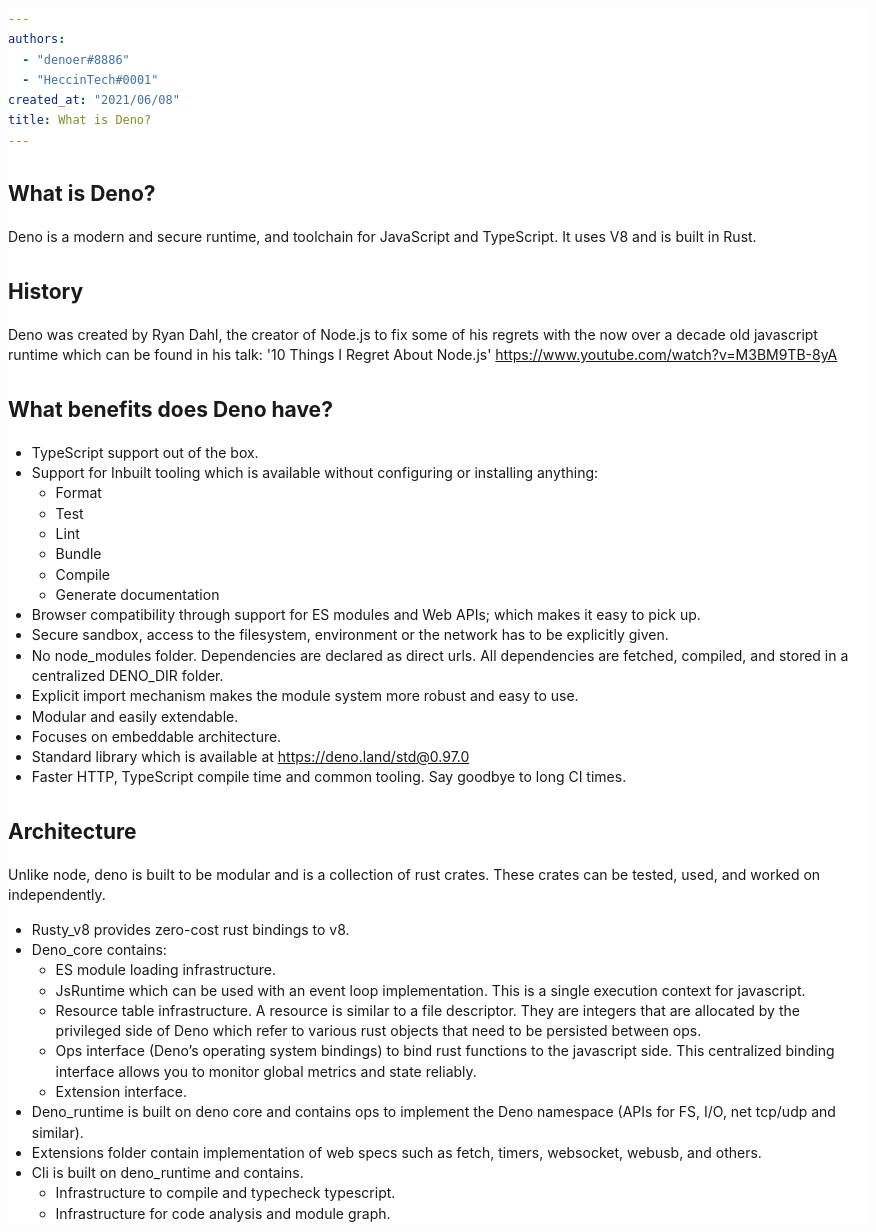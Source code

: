 ```yaml
---
authors:
  - "denoer#8886"
  - "HeccinTech#0001"
created_at: "2021/06/08"
title: What is Deno?
---
```


## What is Deno?
Deno is a modern and secure runtime, and toolchain for JavaScript and TypeScript. It uses V8 and is built in Rust.

## History
Deno was created by Ryan Dahl, the creator of Node.js to fix some of his regrets with the now over a decade old javascript runtime which can be found in his talk: '10 Things I Regret About Node.js' <https://www.youtube.com/watch?v=M3BM9TB-8yA>

## What benefits does Deno have?
* TypeScript support out of the box.
* Support for Inbuilt tooling which is available without configuring or installing anything: 
    * Format
    * Test
    * Lint
    * Bundle
    * Compile
    * Generate documentation 
* Browser compatibility through support for ES modules and Web APIs;  which makes it easy to pick up.
* Secure sandbox, access to the filesystem, environment or the network has to be explicitly given.
* No node_modules folder. Dependencies are declared as direct urls. All dependencies are fetched, compiled, and stored in a centralized DENO_DIR folder.
* Explicit import mechanism makes the module system more robust and easy to use.
* Modular and easily extendable.
* Focuses on embeddable architecture.
* Standard library which is available at <https://deno.land/std@0.97.0>
* Faster HTTP, TypeScript compile time and common tooling. Say goodbye to long CI times.

## Architecture
Unlike node, deno is built to be modular and is a collection of rust crates. These crates can be tested, used, and worked on independently.

* Rusty_v8 provides zero-cost rust bindings to v8.
* Deno_core contains: 
    * ES module loading infrastructure.
    * JsRuntime which can be used with an event loop implementation. This is a single execution context for javascript.
    * Resource table infrastructure. A resource is similar to a file descriptor. They are integers that are allocated by the privileged side of Deno which refer to various rust objects that need to be persisted between ops. 
    * Ops interface (Deno’s operating system bindings) to bind rust functions to the javascript side. This centralized binding interface allows you to monitor global metrics and state reliably.
    * Extension interface.
* Deno_runtime is built on deno core and contains ops to implement the Deno namespace (APIs for FS, I/O, net tcp/udp and similar).
* Extensions folder contain implementation of web specs such as fetch, timers, websocket, webusb, and others. 
* Cli is built on deno_runtime and contains.
    * Infrastructure to compile and typecheck typescript.
    * Infrastructure for code analysis and module graph.